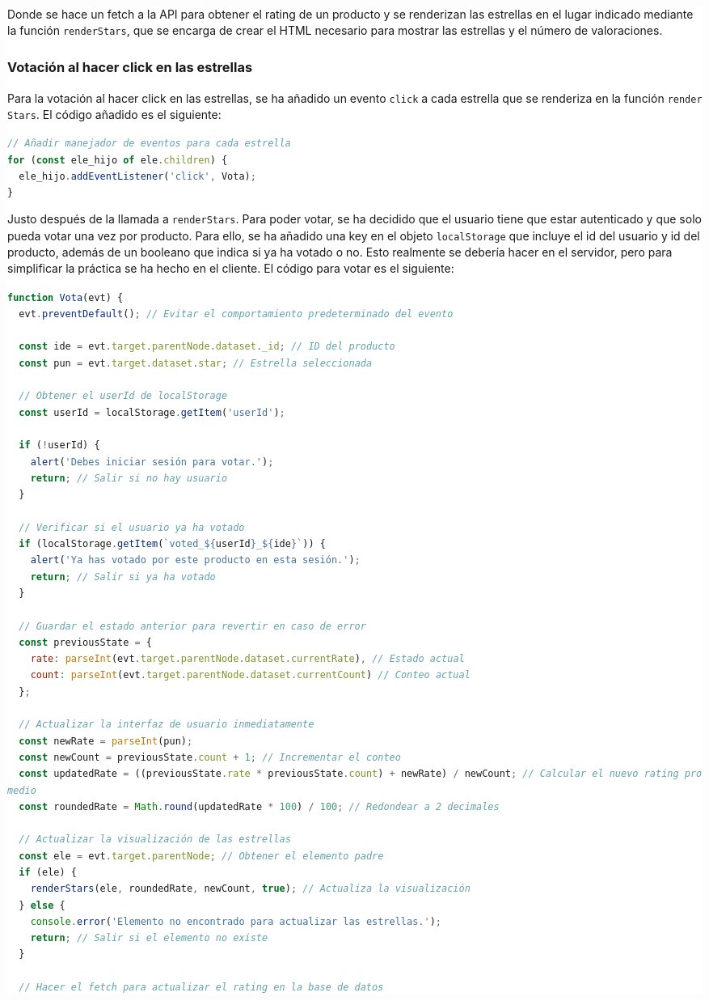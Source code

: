 Donde se hace un fetch a la API para obtener el rating de un producto y se renderizan las estrellas en el lugar indicado mediante la función `renderStars`, que se encarga de crear el HTML necesario para mostrar las estrellas y el número de valoraciones.

### Votación al hacer click en las estrellas

Para la votación al hacer click en las estrellas, se ha añadido un evento `click` a cada estrella que se renderiza en la función `renderStars`. El código añadido es el siguiente:

```javascript
// Añadir manejador de eventos para cada estrella
for (const ele_hijo of ele.children) {
  ele_hijo.addEventListener('click', Vota);
}
```

Justo después de la llamada a `renderStars`. Para poder votar, se ha decidido que el usuario tiene que estar autenticado y que solo pueda votar una vez por producto. Para ello, se ha añadido una key en el objeto `localStorage` que incluye el id del usuario y id del producto, además de un booleano que indica si ya ha votado o no. Esto realmente se debería hacer en el servidor, pero para simplificar la práctica se ha hecho en el cliente. El código para votar es el siguiente:

```javascript
function Vota(evt) {
  evt.preventDefault(); // Evitar el comportamiento predeterminado del evento

  const ide = evt.target.parentNode.dataset._id; // ID del producto
  const pun = evt.target.dataset.star; // Estrella seleccionada

  // Obtener el userId de localStorage
  const userId = localStorage.getItem('userId');

  if (!userId) {
    alert('Debes iniciar sesión para votar.');
    return; // Salir si no hay usuario
  }

  // Verificar si el usuario ya ha votado
  if (localStorage.getItem(`voted_${userId}_${ide}`)) {
    alert('Ya has votado por este producto en esta sesión.');
    return; // Salir si ya ha votado
  }

  // Guardar el estado anterior para revertir en caso de error
  const previousState = {
    rate: parseInt(evt.target.parentNode.dataset.currentRate), // Estado actual
    count: parseInt(evt.target.parentNode.dataset.currentCount) // Conteo actual
  };

  // Actualizar la interfaz de usuario inmediatamente
  const newRate = parseInt(pun);
  const newCount = previousState.count + 1; // Incrementar el conteo
  const updatedRate = ((previousState.rate * previousState.count) + newRate) / newCount; // Calcular el nuevo rating promedio
  const roundedRate = Math.round(updatedRate * 100) / 100; // Redondear a 2 decimales

  // Actualizar la visualización de las estrellas
  const ele = evt.target.parentNode; // Obtener el elemento padre
  if (ele) {
    renderStars(ele, roundedRate, newCount, true); // Actualiza la visualización
  } else {
    console.error('Elemento no encontrado para actualizar las estrellas.');
    return; // Salir si el elemento no existe
  }

  // Hacer el fetch para actualizar el rating en la base de datos
```